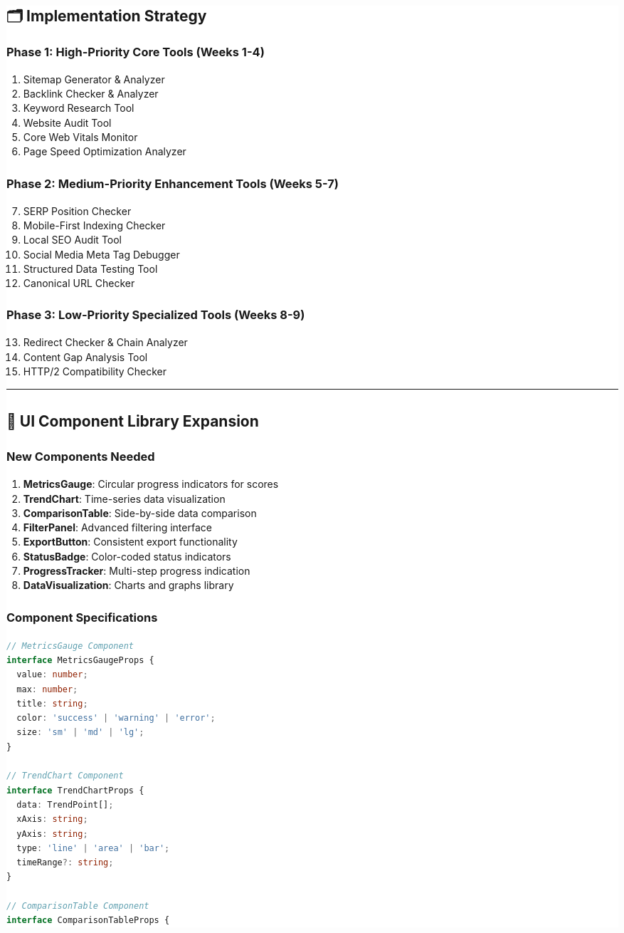 
## 🗂️ Implementation Strategy

### **Phase 1: High-Priority Core Tools (Weeks 1-4)**
1. Sitemap Generator & Analyzer
2. Backlink Checker & Analyzer
3. Keyword Research Tool
4. Website Audit Tool
5. Core Web Vitals Monitor
6. Page Speed Optimization Analyzer

### **Phase 2: Medium-Priority Enhancement Tools (Weeks 5-7)**
7. SERP Position Checker
8. Mobile-First Indexing Checker
9. Local SEO Audit Tool
10. Social Media Meta Tag Debugger
11. Structured Data Testing Tool
12. Canonical URL Checker

### **Phase 3: Low-Priority Specialized Tools (Weeks 8-9)**
13. Redirect Checker & Chain Analyzer
14. Content Gap Analysis Tool
15. HTTP/2 Compatibility Checker

---

## 🎨 UI Component Library Expansion

### **New Components Needed**
1. **MetricsGauge**: Circular progress indicators for scores
2. **TrendChart**: Time-series data visualization
3. **ComparisonTable**: Side-by-side data comparison
4. **FilterPanel**: Advanced filtering interface
5. **ExportButton**: Consistent export functionality
6. **StatusBadge**: Color-coded status indicators
7. **ProgressTracker**: Multi-step progress indication
8. **DataVisualization**: Charts and graphs library

### **Component Specifications**
```typescript
// MetricsGauge Component
interface MetricsGaugeProps {
  value: number;
  max: number;
  title: string;
  color: 'success' | 'warning' | 'error';
  size: 'sm' | 'md' | 'lg';
}

// TrendChart Component
interface TrendChartProps {
  data: TrendPoint[];
  xAxis: string;
  yAxis: string;
  type: 'line' | 'area' | 'bar';
  timeRange?: string;
}

// ComparisonTable Component
interface ComparisonTableProps {
```